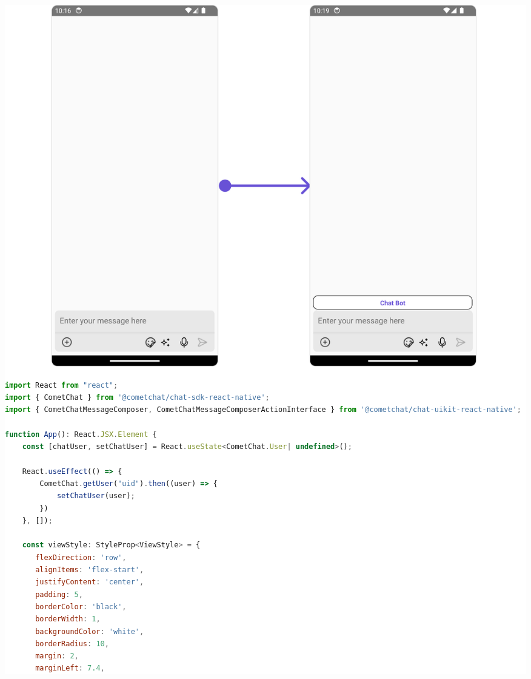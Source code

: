 ![](../../assets/android/message_composer_header_view_cometchat_screens.png)

</TabItem>

</Tabs>

<Tabs>
<TabItem value="App" label="App.tsx">

```jsx
import React from "react";
import { CometChat } from '@cometchat/chat-sdk-react-native';
import { CometChatMessageComposer, CometChatMessageComposerActionInterface } from '@cometchat/chat-uikit-react-native';

function App(): React.JSX.Element {
    const [chatUser, setChatUser] = React.useState<CometChat.User| undefined>();

    React.useEffect(() => {
        CometChat.getUser("uid").then((user) => {
            setChatUser(user);
        })
    }, []);

    const viewStyle: StyleProp<ViewStyle> = {
       flexDirection: 'row',
       alignItems: 'flex-start',
       justifyContent: 'center',
       padding: 5,
       borderColor: 'black',
       borderWidth: 1,
       backgroundColor: 'white',
       borderRadius: 10,
       margin: 2,
       marginLeft: 7.4,
```